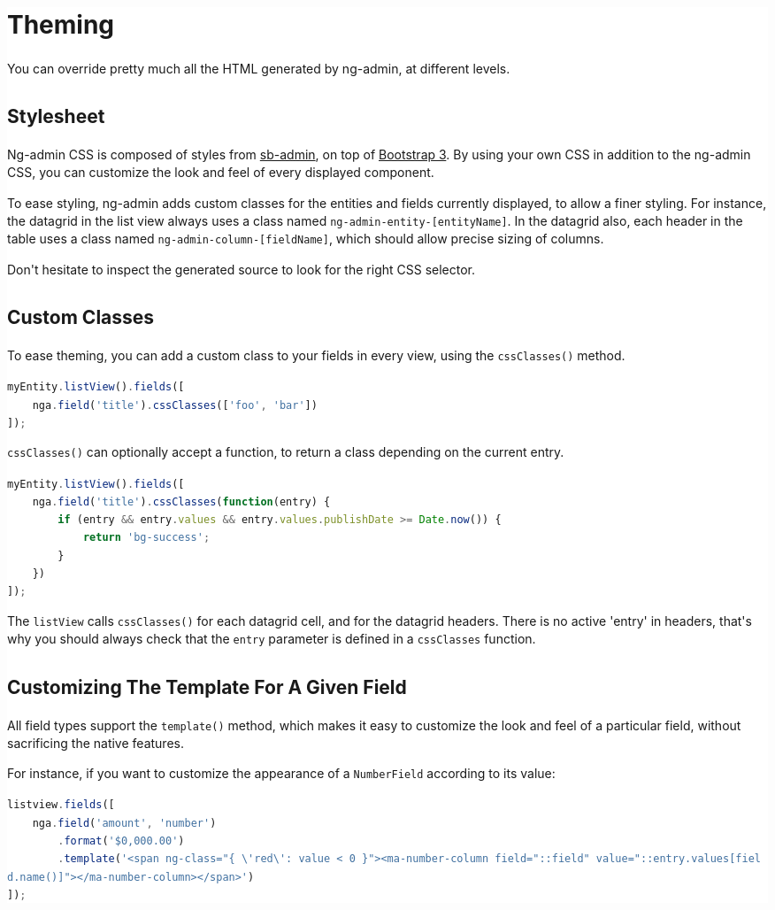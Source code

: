 # Theming

You can override pretty much all the HTML generated by ng-admin, at different levels.

## Stylesheet

Ng-admin CSS is composed of styles from [sb-admin](http://ironsummitmedia.github.io/startbootstrap-sb-admin-2/), on top of [Bootstrap 3](http://getbootstrap.com/). By using your own CSS in addition to the ng-admin CSS, you can customize the look and feel of every displayed component.

To ease styling, ng-admin adds custom classes for the entities and fields currently displayed, to allow a finer styling. For instance, the datagrid in the list view always uses a class named `ng-admin-entity-[entityName]`. In the datagrid also, each header in the table uses a class named `ng-admin-column-[fieldName]`, which should allow precise sizing of columns.

Don't hesitate to inspect the generated source to look for the right CSS selector.

## Custom Classes

To ease theming, you can add a custom class to your fields in every view, using the `cssClasses()` method.

```js
myEntity.listView().fields([
    nga.field('title').cssClasses(['foo', 'bar'])
]);
```

`cssClasses()` can optionally accept a function, to return a class depending on the current entry.

```js
myEntity.listView().fields([
    nga.field('title').cssClasses(function(entry) {
        if (entry && entry.values && entry.values.publishDate >= Date.now()) {
            return 'bg-success';
        }
    })
]);
```

The `listView` calls `cssClasses()` for each datagrid cell, and for the datagrid headers. There is no active 'entry' in headers, that's why you should always check that the `entry` parameter is defined in a `cssClasses` function.

## Customizing The Template For A Given Field

All field types support the `template()` method, which makes it easy to customize the look and feel of a particular field, without sacrificing the native features.

For instance, if you want to customize the appearance of a `NumberField` according to its value:

```js
listview.fields([
    nga.field('amount', 'number')
        .format('$0,000.00')
        .template('<span ng-class="{ \'red\': value < 0 }"><ma-number-column field="::field" value="::entry.values[field.name()]"></ma-number-column></span>')
]);
```
